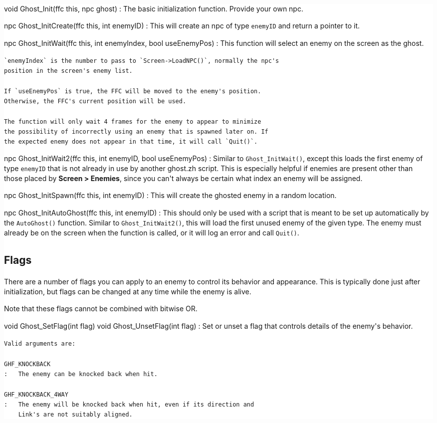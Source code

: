 void Ghost_Init(ffc this, npc ghost)
:   The basic initialization function. Provide your own npc.

npc Ghost_InitCreate(ffc this, int enemyID)
:   This will create an npc of type `enemyID` and return a pointer to it.

npc Ghost_InitWait(ffc this, int enemyIndex, bool useEnemyPos)
:   This function will select an enemy on the screen as the ghost.
    
    `enemyIndex` is the number to pass to `Screen->LoadNPC()`, normally the npc's
    position in the screen's enemy list.
    
    If `useEnemyPos` is true, the FFC will be moved to the enemy's position.
    Otherwise, the FFC's current position will be used.
    
    The function will only wait 4 frames for the enemy to appear to minimize
    the possibility of incorrectly using an enemy that is spawned later on. If
    the expected enemy does not appear in that time, it will call `Quit()`.

npc Ghost_InitWait2(ffc this, int enemyID, bool useEnemyPos)
:   Similar to `Ghost_InitWait()`, except this loads the first enemy of type
    `enemyID` that is not already in use by another ghost.zh script. This is
    especially helpful if enemies are present other than those placed by
    **Screen > Enemies**, since you can't always be certain what index an enemy
    will be assigned.

npc Ghost_InitSpawn(ffc this, int enemyID)
:   This will create the ghosted enemy in a random location.

npc Ghost_InitAutoGhost(ffc this, int enemyID)
:   This should only be used with a script that is meant to be set up
    automatically by the `AutoGhost()` function. Similar to `Ghost_InitWait2()`,
    this will load the first unused enemy of the given type. The enemy must
    already be on the screen when the function is called, or it will log
    an error and call `Quit()`.

## Flags

There are a number of flags you can apply to an enemy to control its behavior
and appearance. This is typically done just after initialization, but flags
can be changed at any time while the enemy is alive.

Note that these flags cannot be combined with bitwise OR.

void Ghost_SetFlag(int flag)
void Ghost_UnsetFlag(int flag)
:   Set or unset a flag that controls details of the enemy's behavior.
    
    Valid arguments are:

    GHF_KNOCKBACK
    :   The enemy can be knocked back when hit.

    GHF_KNOCKBACK_4WAY
    :   The enemy will be knocked back when hit, even if its direction and
        Link's are not suitably aligned.
        